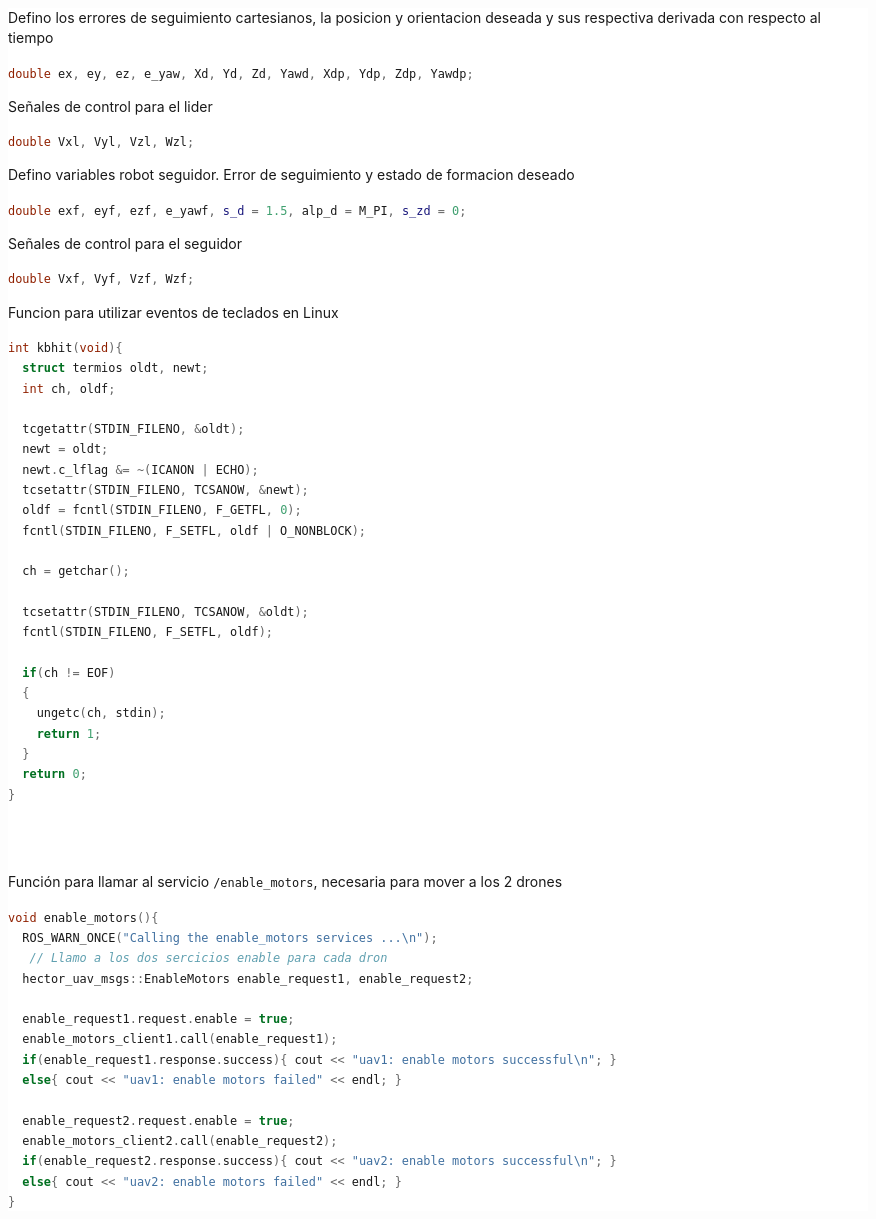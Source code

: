 Defino los errores de seguimiento cartesianos, la posicion y orientacion deseada y sus respectiva derivada con respecto al tiempo
```cpp
double ex, ey, ez, e_yaw, Xd, Yd, Zd, Yawd, Xdp, Ydp, Zdp, Yawdp;
```

Señales de control para el lider 
```cpp
double Vxl, Vyl, Vzl, Wzl; 
```

Defino variables robot seguidor. Error de seguimiento y estado de formacion deseado 
```cpp
double exf, eyf, ezf, e_yawf, s_d = 1.5, alp_d = M_PI, s_zd = 0; 
```

Señales de control para el seguidor
```cpp
double Vxf, Vyf, Vzf, Wzf;  
```


Funcion para utilizar eventos de teclados en Linux
```cpp
int kbhit(void){
  struct termios oldt, newt;
  int ch, oldf;

  tcgetattr(STDIN_FILENO, &oldt);
  newt = oldt;
  newt.c_lflag &= ~(ICANON | ECHO);
  tcsetattr(STDIN_FILENO, TCSANOW, &newt);
  oldf = fcntl(STDIN_FILENO, F_GETFL, 0);
  fcntl(STDIN_FILENO, F_SETFL, oldf | O_NONBLOCK);

  ch = getchar();

  tcsetattr(STDIN_FILENO, TCSANOW, &oldt);
  fcntl(STDIN_FILENO, F_SETFL, oldf);

  if(ch != EOF)
  {
    ungetc(ch, stdin);
    return 1;
  }
  return 0;
}
```
<br><br>


Función para llamar al servicio ```/enable_motors```, necesaria para mover a los 2 drones
```cpp
void enable_motors(){
  ROS_WARN_ONCE("Calling the enable_motors services ...\n");
   // Llamo a los dos sercicios enable para cada dron 
  hector_uav_msgs::EnableMotors enable_request1, enable_request2;

  enable_request1.request.enable = true;
  enable_motors_client1.call(enable_request1);
  if(enable_request1.response.success){ cout << "uav1: enable motors successful\n"; }
  else{ cout << "uav1: enable motors failed" << endl; }

  enable_request2.request.enable = true;
  enable_motors_client2.call(enable_request2);
  if(enable_request2.response.success){ cout << "uav2: enable motors successful\n"; }
  else{ cout << "uav2: enable motors failed" << endl; }
}
```